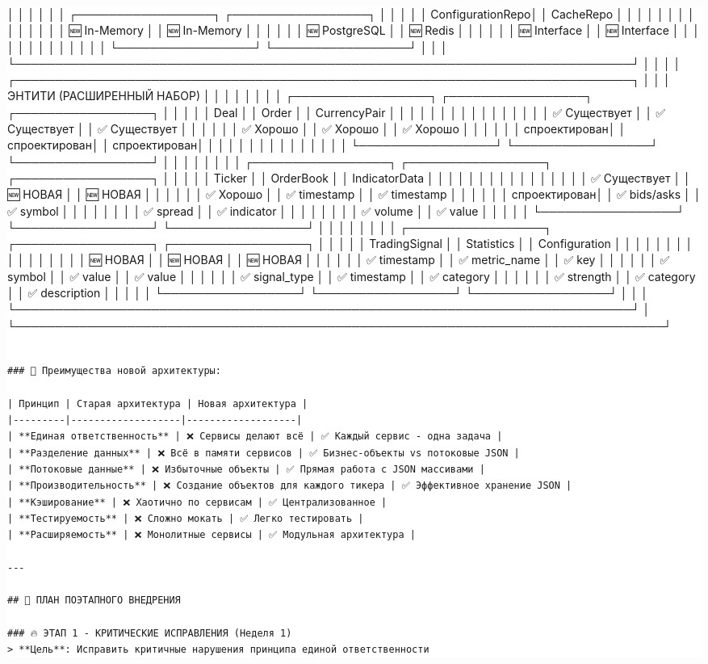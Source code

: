 │  │                                                                             │  │
│  │  ┌─────────────────┐   ┌─────────────────┐                                │  │
│  │  │ ConfigurationRepo│   │   CacheRepo     │                                │  │
│  │  │                 │   │                 │                                │  │
│  │  │ 🆕 In-Memory    │   │ 🆕 In-Memory    │                                │  │
│  │  │ 🆕 PostgreSQL   │   │ 🆕 Redis        │                                │  │
│  │  │ 🆕 Interface    │   │ 🆕 Interface    │                                │  │
│  │  │                 │   │                 │                                │  │
│  │  └─────────────────┘   └─────────────────┘                                │  │
│  └─────────────────────────────────────────────────────────────────────────────┘  │
│                                                                                 │
│  ┌─────────────────────────────────────────────────────────────────────────────┐  │
│  │                        ЭНТИТИ (РАСШИРЕННЫЙ НАБОР)                           │  │
│  │                                                                             │  │
│  │  ┌─────────────────┐   ┌─────────────────┐   ┌─────────────────┐          │  │
│  │  │      Deal       │   │      Order      │   │   CurrencyPair  │          │  │
│  │  │                 │   │                 │   │                 │          │  │
│  │  │ ✅ Существует   │   │ ✅ Существует   │   │ ✅ Существует   │          │  │
│  │  │ ✅ Хорошо       │   │ ✅ Хорошо       │   │ ✅ Хорошо       │          │  │
│  │  │    спроектирован│   │    спроектирован│   │    спроектирован│          │  │
│  │  │                 │   │                 │   │                 │          │  │
│  │  └─────────────────┘   └─────────────────┘   └─────────────────┘          │  │
│  │                                                                             │  │
│  │  ┌─────────────────┐   ┌─────────────────┐   ┌─────────────────┐          │  │
│  │  │     Ticker      │   │   OrderBook     │   │  IndicatorData  │          │  │
│  │  │                 │   │                 │   │                 │          │  │
│  │  │ ✅ Существует   │   │ 🆕 НОВАЯ        │   │ 🆕 НОВАЯ        │          │  │
│  │  │ ✅ Хорошо       │   │ ✅ timestamp    │   │ ✅ timestamp    │          │  │
│  │  │    спроектирован│   │ ✅ bids/asks    │   │ ✅ symbol       │          │  │
│  │  │                 │   │ ✅ spread       │   │ ✅ indicator    │          │  │
│  │  │                 │   │ ✅ volume       │   │ ✅ value        │          │  │
│  │  └─────────────────┘   └─────────────────┘   └─────────────────┘          │  │
│  │                                                                             │  │
│  │  ┌─────────────────┐   ┌─────────────────┐   ┌─────────────────┐          │  │
│  │  │  TradingSignal  │   │   Statistics    │   │  Configuration  │          │  │
│  │  │                 │   │                 │   │                 │          │  │
│  │  │ 🆕 НОВАЯ        │   │ 🆕 НОВАЯ        │   │ 🆕 НОВАЯ        │          │  │
│  │  │ ✅ timestamp    │   │ ✅ metric_name  │   │ ✅ key          │          │  │
│  │  │ ✅ symbol       │   │ ✅ value        │   │ ✅ value        │          │  │
│  │  │ ✅ signal_type  │   │ ✅ timestamp    │   │ ✅ category     │          │  │
│  │  │ ✅ strength     │   │ ✅ category     │   │ ✅ description  │          │  │
│  │  └─────────────────┘   └─────────────────┘   └─────────────────┘          │  │
│  └─────────────────────────────────────────────────────────────────────────────┘  │
└─────────────────────────────────────────────────────────────────────────────────┘
```

### 🎯 Преимущества новой архитектуры:

| Принцип | Старая архитектура | Новая архитектура |
|---------|-------------------|-------------------|
| **Единая ответственность** | ❌ Сервисы делают всё | ✅ Каждый сервис - одна задача |
| **Разделение данных** | ❌ Всё в памяти сервисов | ✅ Бизнес-объекты vs потоковые JSON |
| **Потоковые данные** | ❌ Избыточные объекты | ✅ Прямая работа с JSON массивами |
| **Производительность** | ❌ Создание объектов для каждого тикера | ✅ Эффективное хранение JSON |
| **Кэширование** | ❌ Хаотично по сервисам | ✅ Централизованное |
| **Тестируемость** | ❌ Сложно мокать | ✅ Легко тестировать |
| **Расширяемость** | ❌ Монолитные сервисы | ✅ Модульная архитектура |

---

## 🚀 ПЛАН ПОЭТАПНОГО ВНЕДРЕНИЯ

### 🔥 ЭТАП 1 - КРИТИЧЕСКИЕ ИСПРАВЛЕНИЯ (Неделя 1)
> **Цель**: Исправить критичные нарушения принципа единой ответственности
```